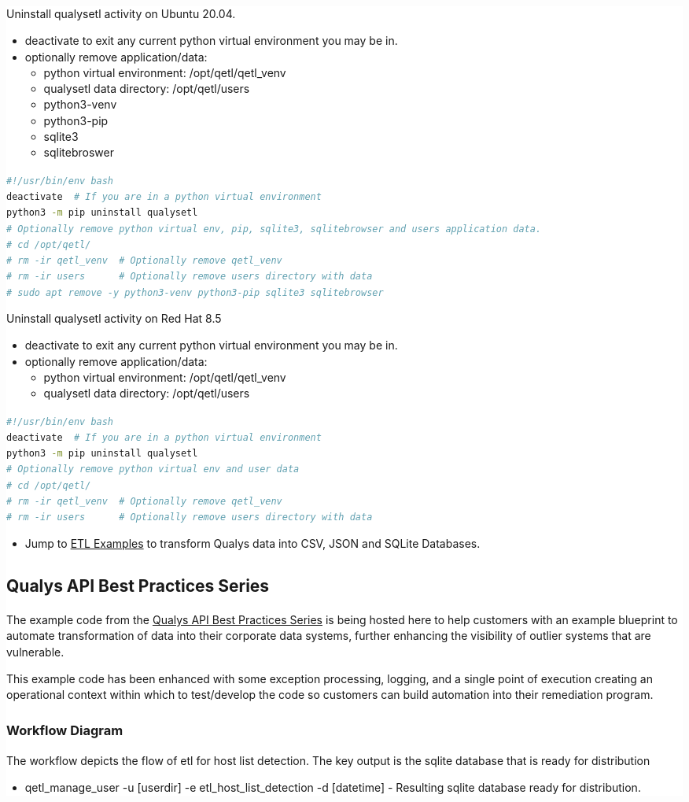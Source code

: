 Uninstall qualysetl activity on Ubuntu 20.04.
  - deactivate to exit any current python virtual environment you may be in.
  - optionally remove application/data:
    - python virtual environment: /opt/qetl/qetl_venv
    - qualysetl data directory: /opt/qetl/users
    - python3-venv 
    - python3-pip
    - sqlite3
    - sqlitebroswer
    
```bash
#!/usr/bin/env bash
deactivate  # If you are in a python virtual environment
python3 -m pip uninstall qualysetl
# Optionally remove python virtual env, pip, sqlite3, sqlitebrowser and users application data.
# cd /opt/qetl/
# rm -ir qetl_venv  # Optionally remove qetl_venv
# rm -ir users      # Optionally remove users directory with data
# sudo apt remove -y python3-venv python3-pip sqlite3 sqlitebrowser
```

 Uninstall qualysetl activity on Red Hat 8.5
   - deactivate to exit any current python virtual environment you may be in.
   - optionally remove application/data:
     - python virtual environment: /opt/qetl/qetl_venv
     - qualysetl data directory: /opt/qetl/users

```bash
#!/usr/bin/env bash
deactivate  # If you are in a python virtual environment
python3 -m pip uninstall qualysetl
# Optionally remove python virtual env and user data
# cd /opt/qetl/
# rm -ir qetl_venv  # Optionally remove qetl_venv
# rm -ir users      # Optionally remove users directory with data
```

- Jump to [ETL Examples](#etl-examples) to transform Qualys data into CSV, JSON and SQLite Databases.

## Qualys API Best Practices Series
The example code from the [Qualys API Best Practices Series](https://blog.qualys.com/tag/api-best-practices-series) 
is being hosted here to help customers with an example blueprint to automate transformation 
of data into their corporate data systems, further enhancing the visibility of outlier systems 
that are vulnerable.  

This example code has been enhanced with some exception processing, logging, and a single point of execution
creating an operational context within which to test/develop the code so customers can build automation 
into their remediation program. 

### Workflow Diagram
The workflow depicts the flow of etl for host list detection.  The key output is the sqlite database that is ready for distribution
- qetl_manage_user -u [userdir] -e etl_host_list_detection -d [datetime] - Resulting sqlite database ready for distribution.
